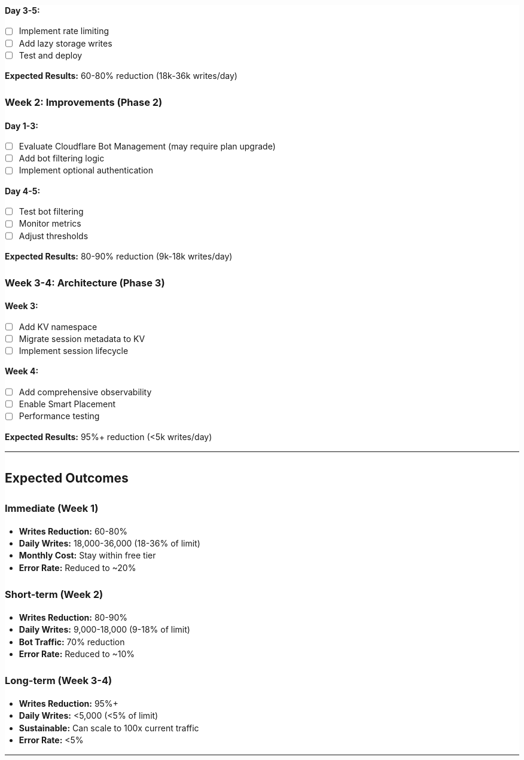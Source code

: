 **Day 3-5:**
- [ ] Implement rate limiting
- [ ] Add lazy storage writes
- [ ] Test and deploy

**Expected Results:** 60-80% reduction (18k-36k writes/day)

### Week 2: Improvements (Phase 2)
**Day 1-3:**
- [ ] Evaluate Cloudflare Bot Management (may require plan upgrade)
- [ ] Add bot filtering logic
- [ ] Implement optional authentication

**Day 4-5:**
- [ ] Test bot filtering
- [ ] Monitor metrics
- [ ] Adjust thresholds

**Expected Results:** 80-90% reduction (9k-18k writes/day)

### Week 3-4: Architecture (Phase 3)
**Week 3:**
- [ ] Add KV namespace
- [ ] Migrate session metadata to KV
- [ ] Implement session lifecycle

**Week 4:**
- [ ] Add comprehensive observability
- [ ] Enable Smart Placement
- [ ] Performance testing

**Expected Results:** 95%+ reduction (<5k writes/day)

---

## Expected Outcomes

### Immediate (Week 1)
- **Writes Reduction:** 60-80%
- **Daily Writes:** 18,000-36,000 (18-36% of limit)
- **Monthly Cost:** Stay within free tier
- **Error Rate:** Reduced to ~20%

### Short-term (Week 2)
- **Writes Reduction:** 80-90%
- **Daily Writes:** 9,000-18,000 (9-18% of limit)
- **Bot Traffic:** 70% reduction
- **Error Rate:** Reduced to ~10%

### Long-term (Week 3-4)
- **Writes Reduction:** 95%+
- **Daily Writes:** <5,000 (<5% of limit)
- **Sustainable:** Can scale to 100x current traffic
- **Error Rate:** <5%

---